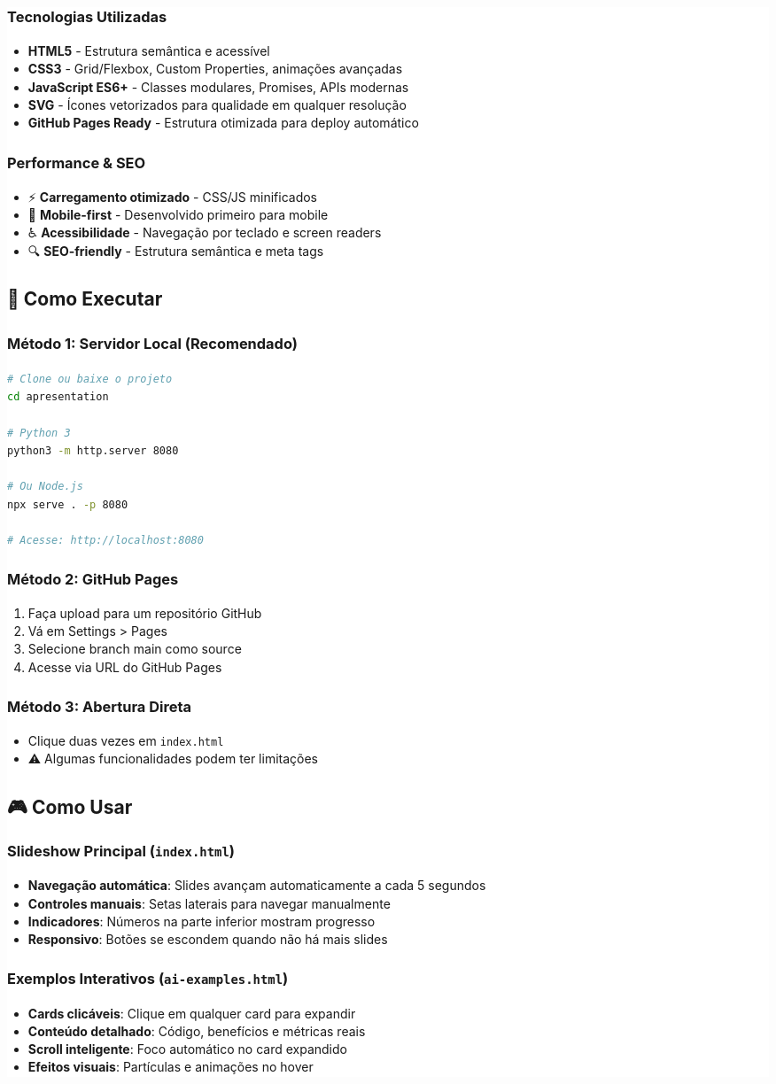 ### **Tecnologias Utilizadas**
- **HTML5** - Estrutura semântica e acessível
- **CSS3** - Grid/Flexbox, Custom Properties, animações avançadas
- **JavaScript ES6+** - Classes modulares, Promises, APIs modernas
- **SVG** - Ícones vetorizados para qualidade em qualquer resolução
- **GitHub Pages Ready** - Estrutura otimizada para deploy automático

### **Performance & SEO**
- ⚡ **Carregamento otimizado** - CSS/JS minificados
- 📱 **Mobile-first** - Desenvolvido primeiro para mobile
- ♿ **Acessibilidade** - Navegação por teclado e screen readers
- 🔍 **SEO-friendly** - Estrutura semântica e meta tags

## 🚀 Como Executar

### **Método 1: Servidor Local (Recomendado)**
```bash
# Clone ou baixe o projeto
cd apresentation

# Python 3
python3 -m http.server 8080

# Ou Node.js
npx serve . -p 8080

# Acesse: http://localhost:8080
```

### **Método 2: GitHub Pages**
1. Faça upload para um repositório GitHub
2. Vá em Settings > Pages
3. Selecione branch main como source
4. Acesse via URL do GitHub Pages

### **Método 3: Abertura Direta**
- Clique duas vezes em `index.html`
- ⚠️ Algumas funcionalidades podem ter limitações

## 🎮 Como Usar

### **Slideshow Principal** (`index.html`)
- **Navegação automática**: Slides avançam automaticamente a cada 5 segundos
- **Controles manuais**: Setas laterais para navegar manualmente
- **Indicadores**: Números na parte inferior mostram progresso
- **Responsivo**: Botões se escondem quando não há mais slides

### **Exemplos Interativos** (`ai-examples.html`)
- **Cards clicáveis**: Clique em qualquer card para expandir
- **Conteúdo detalhado**: Código, benefícios e métricas reais
- **Scroll inteligente**: Foco automático no card expandido
- **Efeitos visuais**: Partículas e animações no hover
